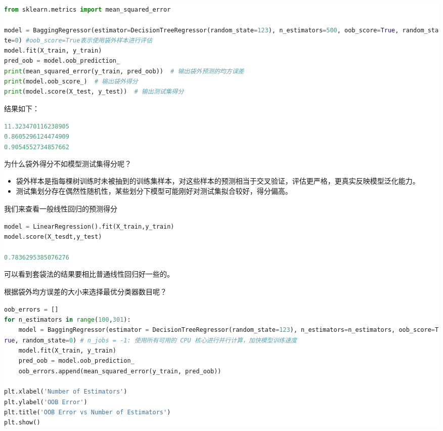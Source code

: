 ```python
from sklearn.metrics import mean_squared_error

model = BaggingRegressor(estimator=DecisionTreeRegressor(random_state=123), n_estimators=500, oob_score=True, random_state=0) #oob_score=True表示使用袋外样本进行评估
model.fit(X_train, y_train)
pred_oob = model.oob_prediction_
print(mean_squared_error(y_train, pred_oob))  # 输出袋外预测的均方误差
print(model.oob_score_)  # 输出袋外得分
print(model.score(X_test, y_test))  # 输出测试集得分
```

结果如下：

```python
11.323470116238905
0.8605296124474909
0.9054552734857662
```

为什么袋外得分不如模型测试集得分呢？

- 袋外样本是指每棵树训练时未被抽到的训练集样本，对这些样本的预测相当于交叉验证，评估更严格，更真实反映模型泛化能力。
- 测试集划分存在偶然性随机性，某些划分下模型可能刚好对测试集拟合较好，得分偏高。

我们来查看一般线性回归的预测得分

```python
model = LinearRegression().fit(X_train,y_train)
model.score(X_tesdt,y_test)

0.7836295385076276
```

可以看到套袋法的结果要相比普通线性回归好一些的。

根据袋外均方误差的大小来选择最优分类器数目呢？

```python
oob_errors = []
for n_estimators in range(100,301):
    model = BaggingRegressor(estimator = DecisionTreeRegressor(random_state=123), n_estimators=n_estimators, oob_score=True, random_state=0) # n_jobs = -1: 使用所有可用的 CPU 核心进行并行计算，加快模型训练速度
    model.fit(X_train, y_train)
    pred_oob = model.oob_prediction_
    oob_errors.append(mean_squared_error(y_train, pred_oob))

plt.xlabel('Number of Estimators')
plt.ylabel('OOB Error')
plt.title('OOB Error vs Number of Estimators')
plt.show()
```
